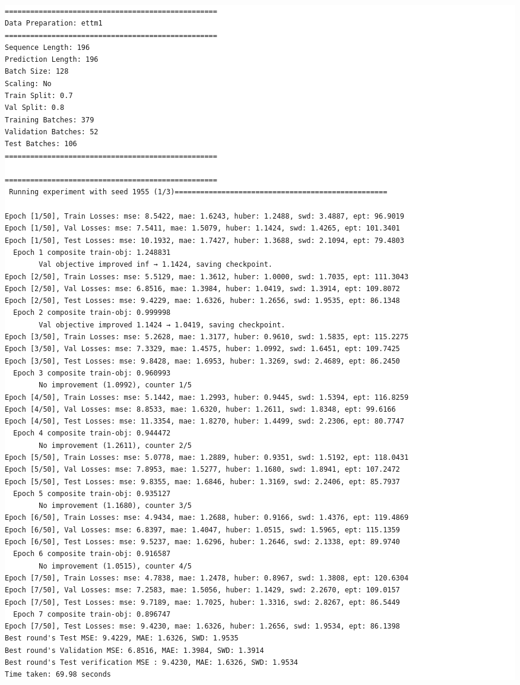     ==================================================
    Data Preparation: ettm1
    ==================================================
    Sequence Length: 196
    Prediction Length: 196
    Batch Size: 128
    Scaling: No
    Train Split: 0.7
    Val Split: 0.8
    Training Batches: 379
    Validation Batches: 52
    Test Batches: 106
    ==================================================
    
    ==================================================
     Running experiment with seed 1955 (1/3)==================================================
    
    Epoch [1/50], Train Losses: mse: 8.5422, mae: 1.6243, huber: 1.2488, swd: 3.4887, ept: 96.9019
    Epoch [1/50], Val Losses: mse: 7.5411, mae: 1.5079, huber: 1.1424, swd: 1.4265, ept: 101.3401
    Epoch [1/50], Test Losses: mse: 10.1932, mae: 1.7427, huber: 1.3688, swd: 2.1094, ept: 79.4803
      Epoch 1 composite train-obj: 1.248831
            Val objective improved inf → 1.1424, saving checkpoint.
    Epoch [2/50], Train Losses: mse: 5.5129, mae: 1.3612, huber: 1.0000, swd: 1.7035, ept: 111.3043
    Epoch [2/50], Val Losses: mse: 6.8516, mae: 1.3984, huber: 1.0419, swd: 1.3914, ept: 109.8072
    Epoch [2/50], Test Losses: mse: 9.4229, mae: 1.6326, huber: 1.2656, swd: 1.9535, ept: 86.1348
      Epoch 2 composite train-obj: 0.999998
            Val objective improved 1.1424 → 1.0419, saving checkpoint.
    Epoch [3/50], Train Losses: mse: 5.2628, mae: 1.3177, huber: 0.9610, swd: 1.5835, ept: 115.2275
    Epoch [3/50], Val Losses: mse: 7.3329, mae: 1.4575, huber: 1.0992, swd: 1.6451, ept: 109.7425
    Epoch [3/50], Test Losses: mse: 9.8428, mae: 1.6953, huber: 1.3269, swd: 2.4689, ept: 86.2450
      Epoch 3 composite train-obj: 0.960993
            No improvement (1.0992), counter 1/5
    Epoch [4/50], Train Losses: mse: 5.1442, mae: 1.2993, huber: 0.9445, swd: 1.5394, ept: 116.8259
    Epoch [4/50], Val Losses: mse: 8.8533, mae: 1.6320, huber: 1.2611, swd: 1.8348, ept: 99.6166
    Epoch [4/50], Test Losses: mse: 11.3354, mae: 1.8270, huber: 1.4499, swd: 2.2306, ept: 80.7747
      Epoch 4 composite train-obj: 0.944472
            No improvement (1.2611), counter 2/5
    Epoch [5/50], Train Losses: mse: 5.0778, mae: 1.2889, huber: 0.9351, swd: 1.5192, ept: 118.0431
    Epoch [5/50], Val Losses: mse: 7.8953, mae: 1.5277, huber: 1.1680, swd: 1.8941, ept: 107.2472
    Epoch [5/50], Test Losses: mse: 9.8355, mae: 1.6846, huber: 1.3169, swd: 2.2406, ept: 85.7937
      Epoch 5 composite train-obj: 0.935127
            No improvement (1.1680), counter 3/5
    Epoch [6/50], Train Losses: mse: 4.9434, mae: 1.2688, huber: 0.9166, swd: 1.4376, ept: 119.4869
    Epoch [6/50], Val Losses: mse: 6.8397, mae: 1.4047, huber: 1.0515, swd: 1.5965, ept: 115.1359
    Epoch [6/50], Test Losses: mse: 9.5237, mae: 1.6296, huber: 1.2646, swd: 2.1338, ept: 89.9740
      Epoch 6 composite train-obj: 0.916587
            No improvement (1.0515), counter 4/5
    Epoch [7/50], Train Losses: mse: 4.7838, mae: 1.2478, huber: 0.8967, swd: 1.3808, ept: 120.6304
    Epoch [7/50], Val Losses: mse: 7.2583, mae: 1.5056, huber: 1.1429, swd: 2.2670, ept: 109.0157
    Epoch [7/50], Test Losses: mse: 9.7189, mae: 1.7025, huber: 1.3316, swd: 2.8267, ept: 86.5449
      Epoch 7 composite train-obj: 0.896747
    Epoch [7/50], Test Losses: mse: 9.4230, mae: 1.6326, huber: 1.2656, swd: 1.9534, ept: 86.1398
    Best round's Test MSE: 9.4229, MAE: 1.6326, SWD: 1.9535
    Best round's Validation MSE: 6.8516, MAE: 1.3984, SWD: 1.3914
    Best round's Test verification MSE : 9.4230, MAE: 1.6326, SWD: 1.9534
    Time taken: 69.98 seconds
    